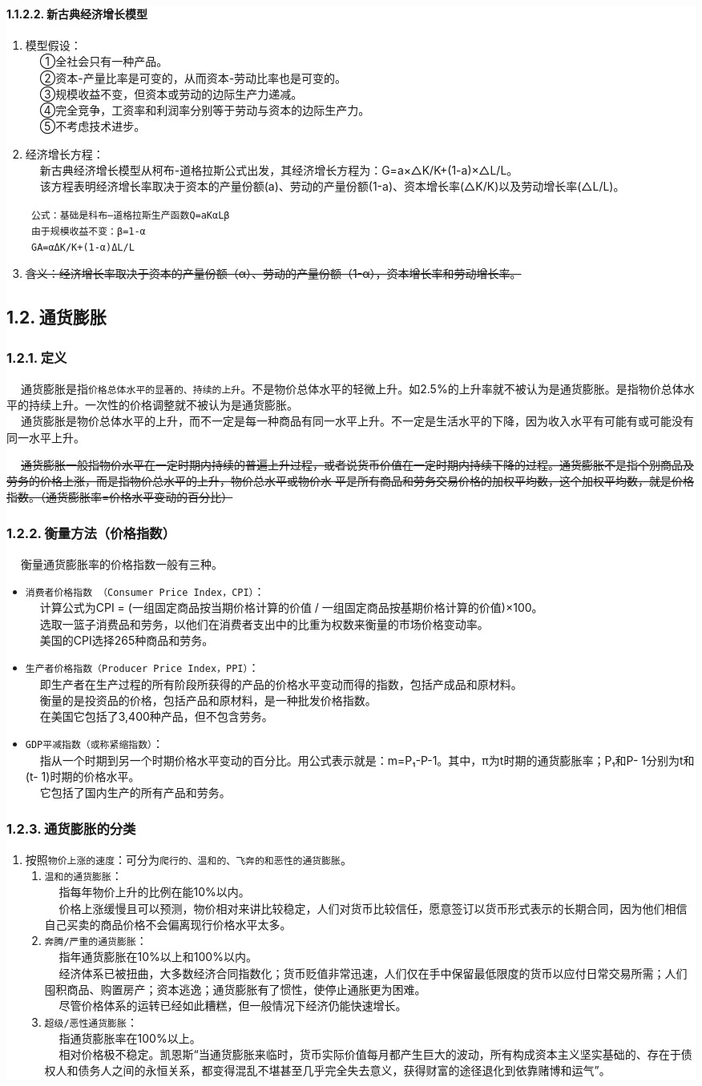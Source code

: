 #### 1.1.2.2. 新古典经济增长模型  
1. 模型假设：  
&emsp; ①全社会只有一种产品。  
&emsp; ②资本-产量比率是可变的，从而资本-劳动比率也是可变的。  
&emsp; ③规模收益不变，但资本或劳动的边际生产力递减。  
&emsp; ④完全竞争，工资率和利润率分别等于劳动与资本的边际生产力。  
&emsp; ⑤不考虑技术进步。  
2. 经济增长方程：  
&emsp; 新古典经济增长模型从柯布-道格拉斯公式出发，其经济增长方程为：G=a×△K/K+(1-a)×△L/L。  
&emsp; 该方程表明经济增长率取决于资本的产量份额(a)、劳动的产量份额(1-a)、资本增长率(△K/K)以及劳动增长率(△L/L)。  

        公式：基础是科布—道格拉斯生产函数Q=aKαLβ  
        由于规模收益不变：β=1-α  
        GA=αΔK/K+(1-α)ΔL/L  
        
3. ~~含义：经济增长率取决于资本的产量份额（α）、劳动的产量份额（1-α），资本增长率和劳动增长率。~~  

## 1.2. 通货膨胀  
### 1.2.1. 定义  
&emsp; 通货膨胀是指`价格总体水平的显著的、持续的上升`。不是物价总体水平的轻微上升。如2.5%的上升率就不被认为是通货膨胀。是指物价总体水平的持续上升。一次性的价格调整就不被认为是通货膨胀。  
&emsp; 通货膨胀是物价总体水平的上升，而不一定是每一种商品有同一水平上升。不一定是生活水平的下降，因为收入水平有可能有或可能没有同一水平上升。  

&emsp; ~~通货膨胀一般指物价水平在一定时期内持续的普遍上升过程，或者说货币价值在一定时期内持续下降的过程。通货膨胀不是指个别商品及劳务的价格上涨，而是指物价总水平的上升，物价总水平或物价水 平是所有商品和劳务交易价格的加权平均数，这个加权平均数，就是价格指数。（通货膨胀率=价格水平变动的百分比）~~  


### 1.2.2. 衡量方法（价格指数）  
&emsp; 衡量通货膨胀率的价格指数一般有三种。    

* `消费者价格指数 （Consumer Price Index，CPI）`：  
&emsp; 计算公式为CPI = (一组固定商品按当期价格计算的价值 / 一组固定商品按基期价格计算的价值)×100。  
&emsp; 选取一篮子消费品和劳务，以他们在消费者支出中的比重为权数来衡量的市场价格变动率。    
&emsp; 美国的CPI选择265种商品和劳务。  

* `生产者价格指数（Producer Price Index，PPI）`：  
&emsp; 即生产者在生产过程的所有阶段所获得的产品的价格水平变动而得的指数，包括产成品和原材料。    
&emsp; 衡量的是投资品的价格，包括产品和原材料，是一种批发价格指数。  
&emsp; 在美国它包括了3,400种产品，但不包含劳务。   

* `GDP平减指数（或称紧缩指数）`：    
&emsp; 指从一个时期到另一个时期价格水平变动的百分比。用公式表示就是：m=P₁-P-1。其中，π为t时期的通货膨胀率；P₁和P- 1分别为t和(t- 1)时期的价格水平。  
&emsp; 它包括了国内生产的所有产品和劳务。  

    
### 1.2.3. 通货膨胀的分类  
1. 按照`物价上涨的速度`：可分为`爬行的、温和的、飞奔的和恶性的通货膨胀`。  
    1. `温和的通货膨胀`：   
    &emsp; 指每年物价上升的比例在能10%以内。  
    &emsp; 价格上涨缓慢且可以预测，物价相对来讲比较稳定，人们对货币比较信任，愿意签订以货币形式表示的长期合同，因为他们相信自己买卖的商品价格不会偏离现行价格水平太多。
    2. `奔腾/严重的通货膨胀`：  
    &emsp; 指年通货膨胀在10%以上和100%以内。    
    &emsp; 经济体系已被扭曲，大多数经济合同指数化；货币贬值非常迅速，人们仅在手中保留最低限度的货币以应付日常交易所需；人们囤积商品、购置房产；资本逃逸；通货膨胀有了惯性，使停止通胀更为困难。  
    &emsp; 尽管价格体系的运转已经如此糟糕，但一般情况下经济仍能快速增长。   
    3. `超级/恶性通货膨胀`：     
    &emsp; 指通货膨胀率在100%以上。     
    &emsp; 相对价格极不稳定。凯恩斯“当通货膨胀来临时，货币实际价值每月都产生巨大的波动，所有构成资本主义坚实基础的、存在于债权人和债务人之间的永恒关系，都变得混乱不堪甚至几乎完全失去意义，获得财富的途径退化到依靠赌博和运气”。  

